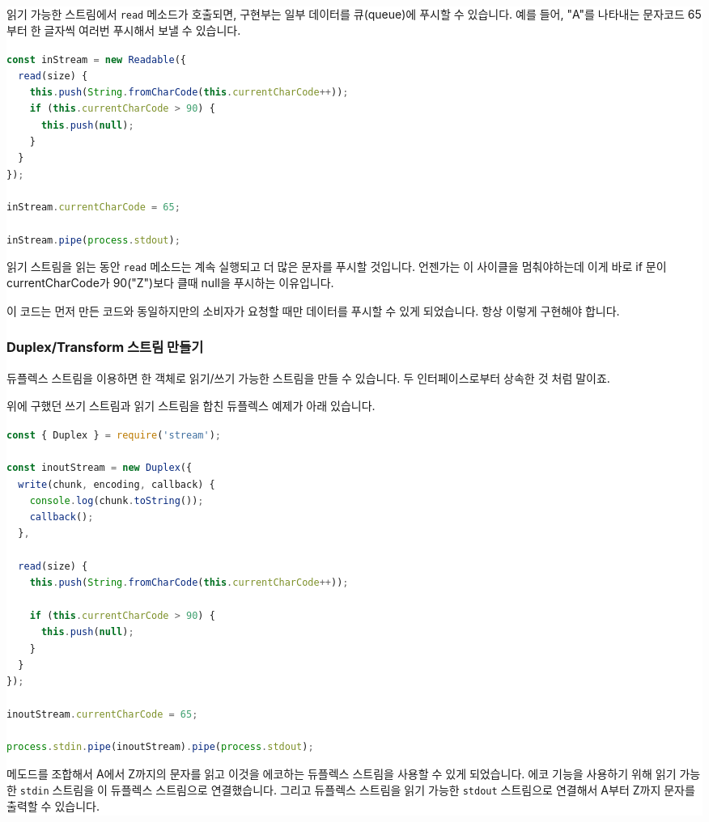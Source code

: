 읽기 가능한 스트림에서 `read` 메소드가 호출되면, 구현부는 일부 데이터를 큐(queue)에 푸시할 수 있습니다. 예를 들어, "A"를 나타내는 문자코드 65부터 한 글자씩 여러번 푸시해서 보낼 수 있습니다.

```js
const inStream = new Readable({
  read(size) {
    this.push(String.fromCharCode(this.currentCharCode++));
    if (this.currentCharCode > 90) {
      this.push(null);
    }
  }
});

inStream.currentCharCode = 65;

inStream.pipe(process.stdout);
```

읽기 스트림을 읽는 동안 `read` 메소드는 계속 실행되고 더 많은 문자를 푸시할 것입니다. 언젠가는 이 사이클을 멈춰야하는데 이게 바로 if 문이 currentCharCode가 90("Z")보다 클때 null을 푸시하는 이유입니다.

이 코드는 먼저 만든 코드와 동일하지만의 소비자가 요청할 때만 데이터를 푸시할 수 있게 되었습니다. 항상 이렇게 구현해야 합니다.

### Duplex/Transform 스트림 만들기 

듀플렉스 스트림을 이용하면 한 객체로 읽기/쓰기 가능한 스트림을 만들 수 있습니다. 두 인터페이스로부터 상속한 것 처럼 말이죠.

위에 구했던 쓰기 스트림과 읽기 스트림을 합친 듀플렉스 예제가 아래 있습니다.

```js
const { Duplex } = require('stream');

const inoutStream = new Duplex({  
  write(chunk, encoding, callback) {    
    console.log(chunk.toString());    
    callback();  
  },

  read(size) {    
    this.push(String.fromCharCode(this.currentCharCode++));    
    
    if (this.currentCharCode > 90) {      
      this.push(null);    
    }  
  }
});

inoutStream.currentCharCode = 65;

process.stdin.pipe(inoutStream).pipe(process.stdout);
```

메도드를 조합해서 A에서 Z까지의 문자를 읽고 이것을 에코하는 듀플렉스 스트림을 사용할 수 있게 되었습니다. 에코 기능을 사용하기 위해 읽기 가능한 `stdin` 스트림을 이 듀플렉스 스트림으로 연결했습니다. 그리고 듀플렉스 스트림을 읽기 가능한 `stdout` 스트림으로 연결해서 A부터 Z까지 문자를 출력할 수 있습니다.
